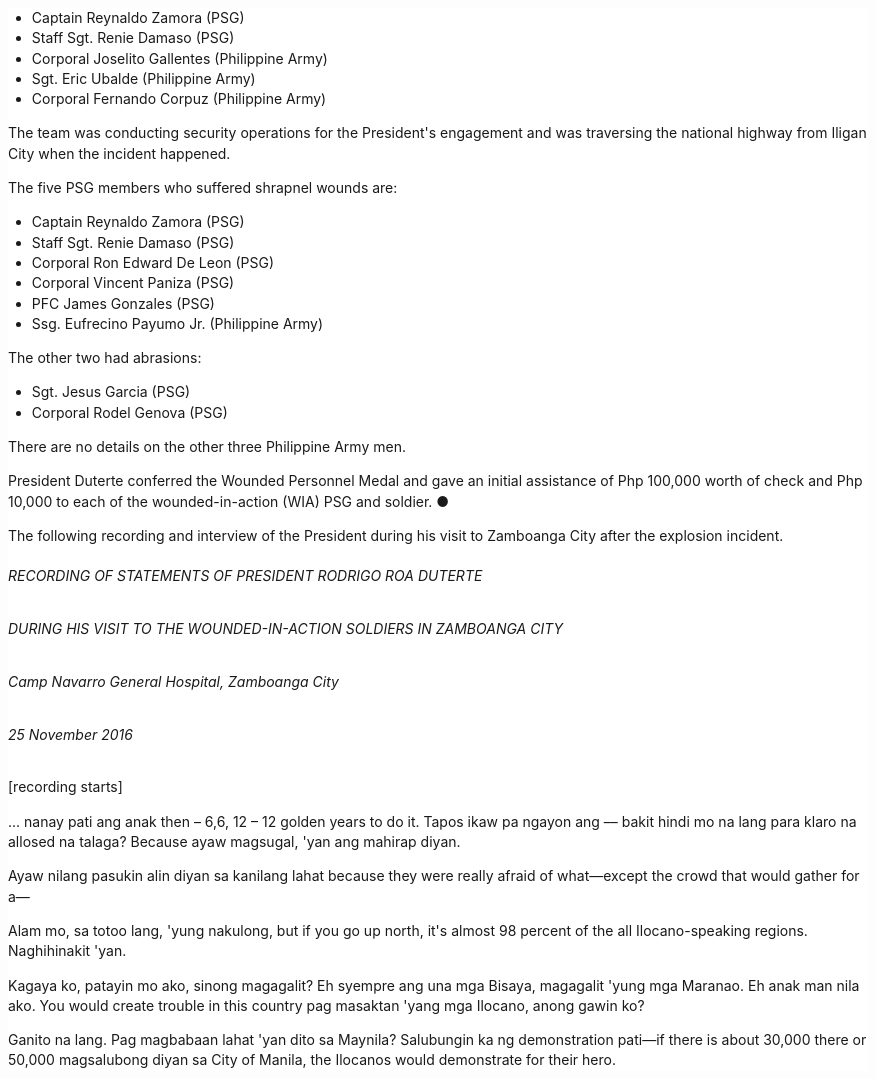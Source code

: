 * Captain Reynaldo Zamora (PSG)
* Staff Sgt. Renie Damaso (PSG)
* Corporal Joselito Gallentes (Philippine Army)
* Sgt. Eric Ubalde (Philippine Army)
* Corporal Fernando Corpuz (Philippine Army)

The team was conducting security operations for the President's engagement and was traversing the national highway from Iligan City when the incident happened.

The five PSG members who suffered shrapnel wounds are:

* Captain Reynaldo Zamora (PSG)
* Staff Sgt. Renie Damaso (PSG)
* Corporal Ron Edward De Leon (PSG)
* Corporal Vincent Paniza (PSG)
* PFC James Gonzales (PSG)
* Ssg. Eufrecino Payumo Jr. (Philippine Army)

The other two had abrasions:

* Sgt. Jesus Garcia (PSG)
* Corporal Rodel Genova (PSG)

There are no details on the other three Philippine Army men.

President Duterte conferred the Wounded Personnel Medal and gave an initial assistance of Php 100,000 worth of check and Php 10,000 to each of the wounded-in-action (WIA) PSG and soldier.
&#x25cf;

The following recording and interview of the President during his visit to Zamboanga City after the explosion incident.

###### RECORDING OF STATEMENTS OF PRESIDENT RODRIGO ROA DUTERTE

###### DURING HIS VISIT TO THE WOUNDED-IN-ACTION SOLDIERS IN ZAMBOANGA CITY

###### Camp Navarro General Hospital, Zamboanga City

###### 25 November 2016

[recording starts]

... nanay pati ang anak then – 6,6, 12 – 12 golden years to do it. Tapos ikaw pa ngayon ang –– bakit hindi mo na lang para klaro na allosed na talaga? Because ayaw magsugal, 'yan ang mahirap diyan.

Ayaw nilang pasukin alin diyan sa kanilang lahat because they were really afraid of what—except the crowd that would gather for a—

Alam mo, sa totoo lang, 'yung nakulong, but if you go up north, it's almost 98 percent of the all Ilocano-speaking regions. Naghihinakit 'yan.

Kagaya ko, patayin mo ako, sinong magagalit? Eh syempre ang una mga Bisaya, magagalit 'yung mga Maranao. Eh anak man nila ako. You would create trouble in this country pag masaktan 'yang mga Ilocano, anong gawin ko?

Ganito na lang. Pag magbabaan lahat 'yan dito sa Maynila? Salubungin ka ng demonstration pati—if there is about 30,000 there or 50,000 magsalubong diyan sa City of Manila, the Ilocanos would demonstrate for their hero.
